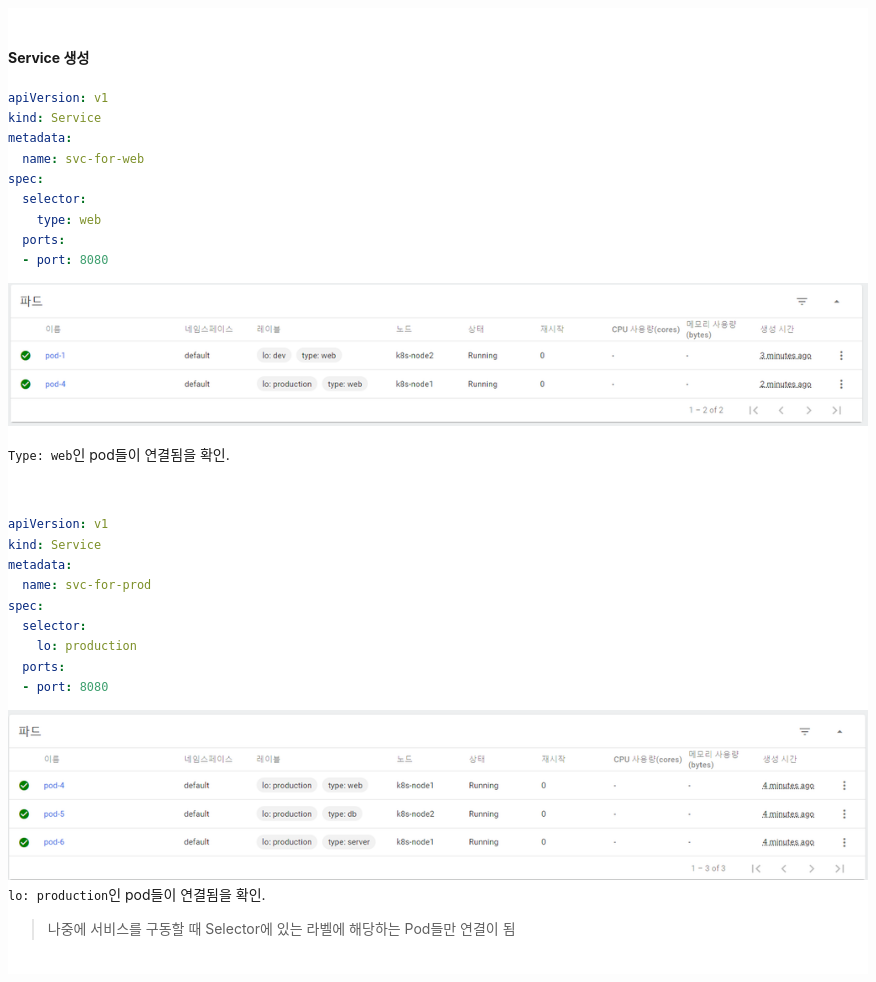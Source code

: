 <br>

#### Service 생성

```yaml
apiVersion: v1
kind: Service
metadata:
  name: svc-for-web
spec:
  selector:
    type: web
  ports:
  - port: 8080
```

![image-20201202211202340](img/03%20%5B%EA%B8%B0%EC%B4%88%ED%8E%B8%5D%20%EA%B8%B0%EB%B3%B8%20%EC%98%A4%EB%B8%8C%EC%A0%9D%ED%8A%B8/image-20201202211202340.png)

`Type: web`인 pod들이 연결됨을 확인.

<br>

```yaml
apiVersion: v1
kind: Service
metadata:
  name: svc-for-prod
spec:
  selector:
    lo: production
  ports:
  - port: 8080
```

![image-20201202211332579](img/03%20%5B%EA%B8%B0%EC%B4%88%ED%8E%B8%5D%20%EA%B8%B0%EB%B3%B8%20%EC%98%A4%EB%B8%8C%EC%A0%9D%ED%8A%B8/image-20201202211332579.png)`lo: production`인 pod들이 연결됨을 확인.

> 나중에 서비스를 구동할 때 Selector에 있는 라벨에 해당하는 Pod들만 연결이 됨

<br>
